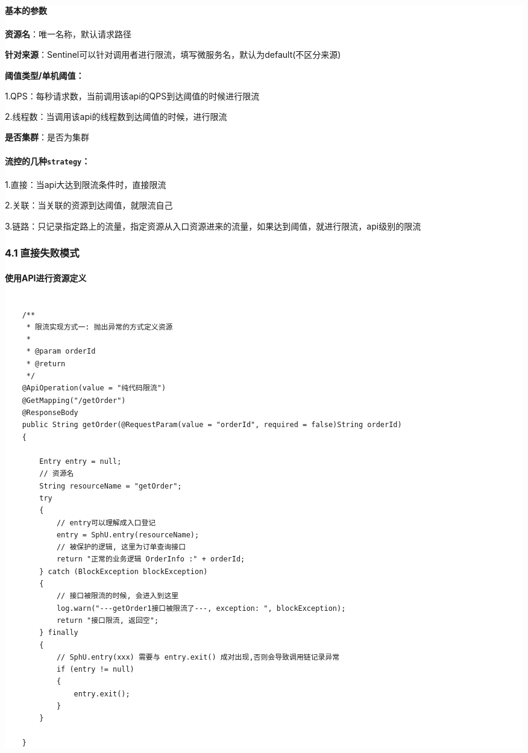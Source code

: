 
#### 基本的参数

**资源名**：唯一名称，默认请求路径

**针对来源**：Sentinel可以针对调用者进行限流，填写微服务名，默认为default(不区分来源)

**阈值类型/单机阈值：**

1.QPS：每秒请求数，当前调用该api的QPS到达阈值的时候进行限流

2.线程数：当调用该api的线程数到达阈值的时候，进行限流

**是否集群**：是否为集群

#### **流控的几种`strategy`**：

1.直接：当api大达到限流条件时，直接限流

2.关联：当关联的资源到达阈值，就限流自己

3.链路：只记录指定路上的流量，指定资源从入口资源进来的流量，如果达到阈值，就进行限流，api级别的限流



### **4.1 直接失败模式**



#### 使用API进行资源定义



```

    /**
     * 限流实现方式一: 抛出异常的方式定义资源
     *
     * @param orderId
     * @return
     */
    @ApiOperation(value = "纯代码限流")
    @GetMapping("/getOrder")
    @ResponseBody
    public String getOrder(@RequestParam(value = "orderId", required = false)String orderId)
    {

        Entry entry = null;
        // 资源名
        String resourceName = "getOrder";
        try
        {
            // entry可以理解成入口登记
            entry = SphU.entry(resourceName);
            // 被保护的逻辑, 这里为订单查询接口
            return "正常的业务逻辑 OrderInfo :" + orderId;
        } catch (BlockException blockException)
        {
            // 接口被限流的时候, 会进入到这里
            log.warn("---getOrder1接口被限流了---, exception: ", blockException);
            return "接口限流, 返回空";
        } finally
        {
            // SphU.entry(xxx) 需要与 entry.exit() 成对出现,否则会导致调用链记录异常
            if (entry != null)
            {
                entry.exit();
            }
        }

    }
```